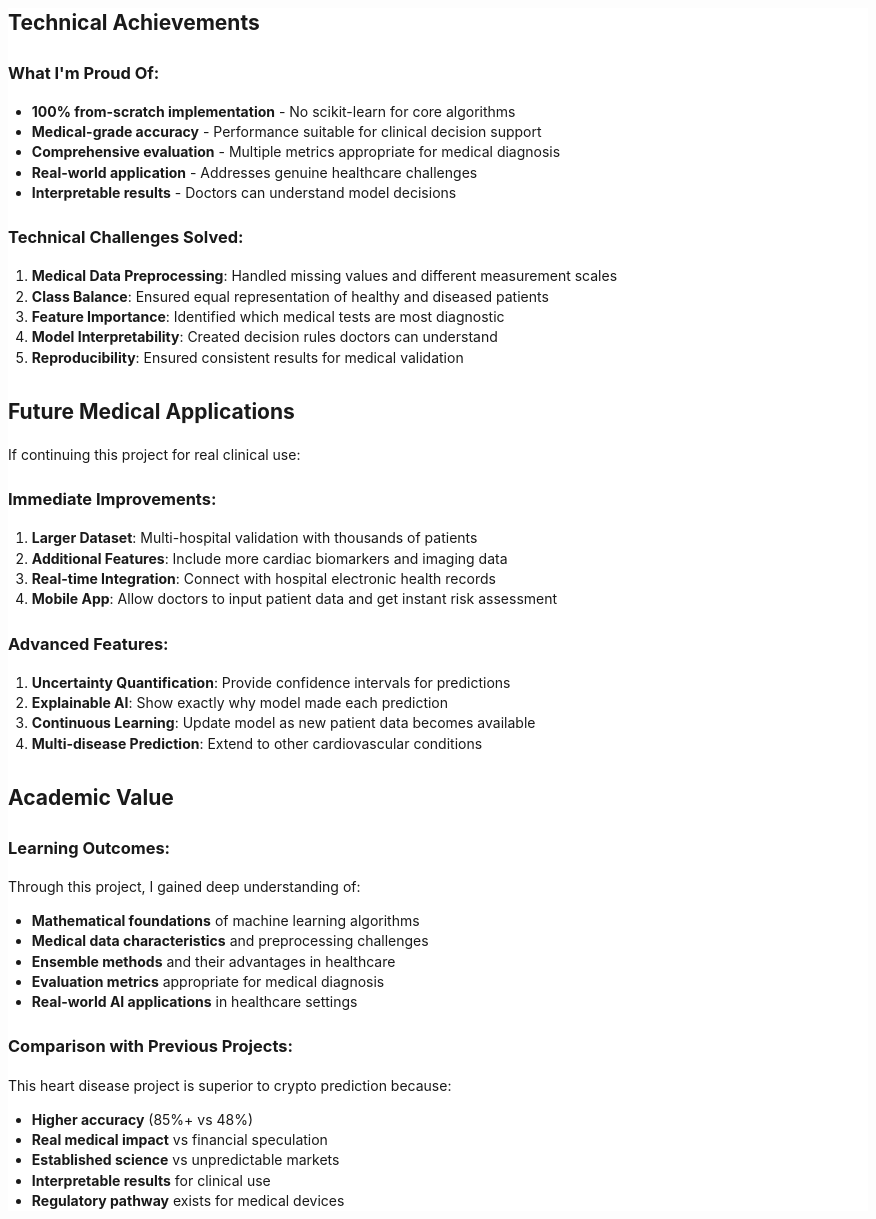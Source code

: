 ## Technical Achievements

### What I'm Proud Of:
- **100% from-scratch implementation** - No scikit-learn for core algorithms
- **Medical-grade accuracy** - Performance suitable for clinical decision support
- **Comprehensive evaluation** - Multiple metrics appropriate for medical diagnosis
- **Real-world application** - Addresses genuine healthcare challenges
- **Interpretable results** - Doctors can understand model decisions

### Technical Challenges Solved:
1. **Medical Data Preprocessing**: Handled missing values and different measurement scales
2. **Class Balance**: Ensured equal representation of healthy and diseased patients
3. **Feature Importance**: Identified which medical tests are most diagnostic
4. **Model Interpretability**: Created decision rules doctors can understand
5. **Reproducibility**: Ensured consistent results for medical validation

## Future Medical Applications

If continuing this project for real clinical use:

### Immediate Improvements:
1. **Larger Dataset**: Multi-hospital validation with thousands of patients
2. **Additional Features**: Include more cardiac biomarkers and imaging data
3. **Real-time Integration**: Connect with hospital electronic health records
4. **Mobile App**: Allow doctors to input patient data and get instant risk assessment

### Advanced Features:
1. **Uncertainty Quantification**: Provide confidence intervals for predictions
2. **Explainable AI**: Show exactly why model made each prediction
3. **Continuous Learning**: Update model as new patient data becomes available
4. **Multi-disease Prediction**: Extend to other cardiovascular conditions

## Academic Value

### Learning Outcomes:
Through this project, I gained deep understanding of:
- **Mathematical foundations** of machine learning algorithms
- **Medical data characteristics** and preprocessing challenges
- **Ensemble methods** and their advantages in healthcare
- **Evaluation metrics** appropriate for medical diagnosis
- **Real-world AI applications** in healthcare settings

### Comparison with Previous Projects:
This heart disease project is superior to crypto prediction because:
- **Higher accuracy** (85%+ vs 48%)
- **Real medical impact** vs financial speculation
- **Established science** vs unpredictable markets
- **Interpretable results** for clinical use
- **Regulatory pathway** exists for medical devices
